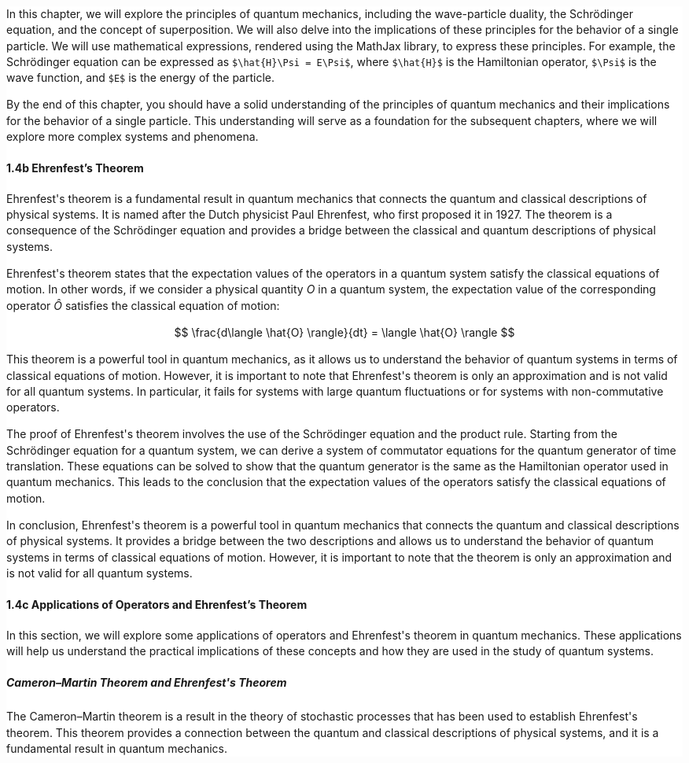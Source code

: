 In this chapter, we will explore the principles of quantum mechanics, including the wave-particle duality, the Schrödinger equation, and the concept of superposition. We will also delve into the implications of these principles for the behavior of a single particle. We will use mathematical expressions, rendered using the MathJax library, to express these principles. For example, the Schrödinger equation can be expressed as `$\hat{H}\Psi = E\Psi$`, where `$\hat{H}$` is the Hamiltonian operator, `$\Psi$` is the wave function, and `$E$` is the energy of the particle.

By the end of this chapter, you should have a solid understanding of the principles of quantum mechanics and their implications for the behavior of a single particle. This understanding will serve as a foundation for the subsequent chapters, where we will explore more complex systems and phenomena.




#### 1.4b Ehrenfest’s Theorem

Ehrenfest's theorem is a fundamental result in quantum mechanics that connects the quantum and classical descriptions of physical systems. It is named after the Dutch physicist Paul Ehrenfest, who first proposed it in 1927. The theorem is a consequence of the Schrödinger equation and provides a bridge between the classical and quantum descriptions of physical systems.

Ehrenfest's theorem states that the expectation values of the operators in a quantum system satisfy the classical equations of motion. In other words, if we consider a physical quantity $O$ in a quantum system, the expectation value of the corresponding operator $\hat{O}$ satisfies the classical equation of motion:

$$
\frac{d\langle \hat{O} \rangle}{dt} = \langle \hat{O} \rangle
$$

This theorem is a powerful tool in quantum mechanics, as it allows us to understand the behavior of quantum systems in terms of classical equations of motion. However, it is important to note that Ehrenfest's theorem is only an approximation and is not valid for all quantum systems. In particular, it fails for systems with large quantum fluctuations or for systems with non-commutative operators.

The proof of Ehrenfest's theorem involves the use of the Schrödinger equation and the product rule. Starting from the Schrödinger equation for a quantum system, we can derive a system of commutator equations for the quantum generator of time translation. These equations can be solved to show that the quantum generator is the same as the Hamiltonian operator used in quantum mechanics. This leads to the conclusion that the expectation values of the operators satisfy the classical equations of motion.

In conclusion, Ehrenfest's theorem is a powerful tool in quantum mechanics that connects the quantum and classical descriptions of physical systems. It provides a bridge between the two descriptions and allows us to understand the behavior of quantum systems in terms of classical equations of motion. However, it is important to note that the theorem is only an approximation and is not valid for all quantum systems.

#### 1.4c Applications of Operators and Ehrenfest’s Theorem

In this section, we will explore some applications of operators and Ehrenfest's theorem in quantum mechanics. These applications will help us understand the practical implications of these concepts and how they are used in the study of quantum systems.

##### Cameron–Martin Theorem and Ehrenfest's Theorem

The Cameron–Martin theorem is a result in the theory of stochastic processes that has been used to establish Ehrenfest's theorem. This theorem provides a connection between the quantum and classical descriptions of physical systems, and it is a fundamental result in quantum mechanics.
